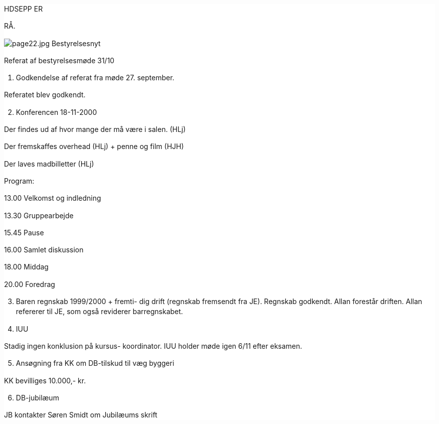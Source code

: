 HDSEPP ER

RÅ.





![page22.jpg](/2001/DB-2001-1/page22.jpg)
Bestyrelsesnyt

Referat af bestyrelsesmøde 31/10

1. Godkendelse af referat fra møde 27.
september.

Referatet blev godkendt.

2. Konferencen 18-11-2000

Der findes ud af hvor mange der må være i
salen. (HLj)

Der fremskaffes overhead (HLj) + penne
og film (HJH)

Der laves madbilletter (HLj)

Program:

13.00 Velkomst og indledning

13.30 Gruppearbejde

15.45 Pause

16.00 Samlet diskussion

18.00 Middag

20.00 Foredrag

3. Baren regnskab 1999/2000 + fremti-
dig drift (regnskab fremsendt fra JE).
Regnskab godkendt. Allan forestår driften.
Allan refererer til JE, som også reviderer
barregnskabet.

4. IUU

Stadig ingen konklusion på kursus-
koordinator. IUU holder møde igen 6/11
efter eksamen.

5. Ansøgning fra KK om DB-tilskud til
væg byggeri

KK bevilliges 10.000,- kr.

6. DB-jubilæum

JB kontakter Søren Smidt om Jubilæums
skrift
